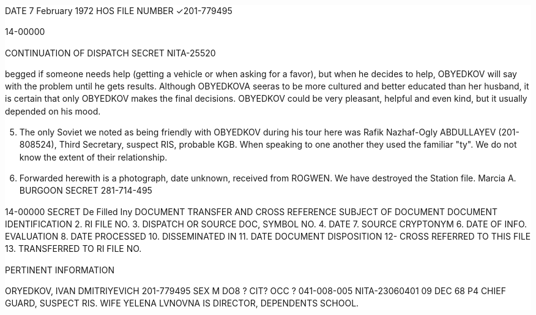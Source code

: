 DATE
7 February 1972
HOS FILE NUMBER
✓201-779495

14-00000

CONTINUATION OF
DISPATCH
SECRET
NITA-25520

begged if someone needs help (getting a vehicle or when asking for a favor), but when
he decides to help, OBYEDKOV will say with the problem until he gets results.
Although OBYEDKOVA seeras to be more cultured and better educated than her
husband, it is certain that only OBYEDKOV makes the final decisions. OBYEDKOV
could be very pleasant, helpful and even kind, but it usually depended on his mood.

5. The only Soviet we noted as being friendly with OBYEDKOV during his tour
here was Rafik Nazhaf-Ogly ABDULLAYEV (201-808524), Third Secretary, suspect
RIS, probable KGB. When speaking to one another they used the familiar "ty".
We do not know the extent of their relationship.

4. Forwarded herewith is a photograph, date unknown, received from ROGWEN.
We have destroyed the Station file.
Marcia A. BURGOON
SECRET
281-714-495

14-00000
SECRET
De Filled Iny
DOCUMENT TRANSFER AND CROSS REFERENCE
SUBJECT OF DOCUMENT
DOCUMENT IDENTIFICATION
2. RI FILE NO.
3. DISPATCH OR SOURCE DOC, SYMBOL NO. 4. DATE
7. SOURCE CRYPTONYM 6. DATE OF INFO.
EVALUATION
8. DATE PROCESSED
10. DISSEMINATED IN
11. DATE
DOCUMENT DISPOSITION
12- CROSS REFERRED TO THIS FILE
13. TRANSFERRED TO
RI FILE NO.

PERTINENT INFORMATION

ORYEDKOV, IVAN DMITRIYEVICH
201-779495
SEX M DO8 ?
CIT?
OCC ?
041-008-005
NITA-23060401
09 DEC 68
P4
CHIEF GUARD, SUSPECT RIS. WIFE YELENA LVNOVNA
IS DIRECTOR, DEPENDENTS SCHOOL.
